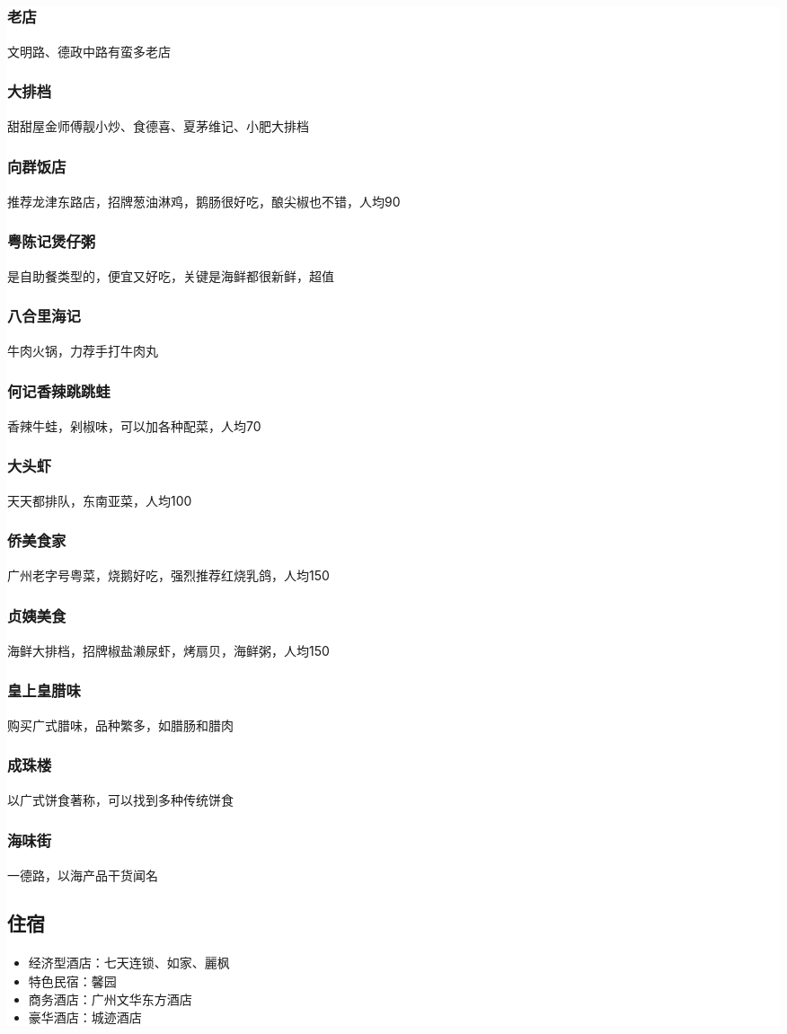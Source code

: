 ### 老店

文明路、德政中路有蛮多老店

### 大排档

甜甜屋金师傅靓小炒、食德喜、夏茅维记、小肥大排档

### 向群饭店

推荐龙津东路店，招牌葱油淋鸡，鹅肠很好吃，酿尖椒也不错，人均90

### 粤陈记煲仔粥

是自助餐类型的，便宜又好吃，关键是海鲜都很新鲜，超值

### 八合里海记

牛肉火锅，力荐手打牛肉丸

### 何记香辣跳跳蛙

香辣牛蛙，剁椒味，可以加各种配菜，人均70

### 大头虾

天天都排队，东南亚菜，人均100

### 侨美食家

广州老字号粤菜，烧鹅好吃，强烈推荐红烧乳鸽，人均150

### 贞姨美食

海鲜大排档，招牌椒盐濑尿虾，烤扇贝，海鲜粥，人均150

### 皇上皇腊味

购买广式腊味，品种繁多，如腊肠和腊肉

### 成珠楼

以广式饼食著称，可以找到多种传统饼食

### 海味街

一德路，以海产品干货闻名

## 住宿

- 经济型酒店：七天连锁、如家、麗枫  
- 特色民宿：馨园  
- 商务酒店：广州文华东方酒店  
- 豪华酒店：城迹酒店

